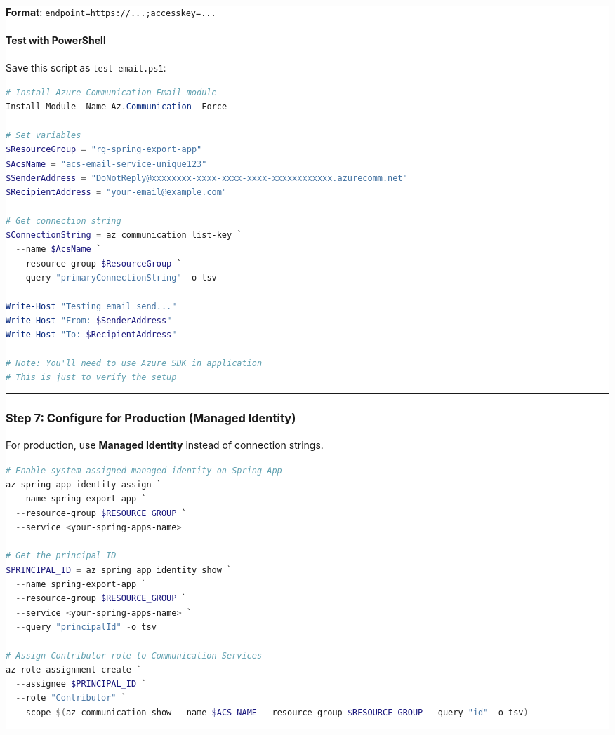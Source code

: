 **Format**: `endpoint=https://...;accesskey=...`

#### Test with PowerShell

Save this script as `test-email.ps1`:

```powershell
# Install Azure Communication Email module
Install-Module -Name Az.Communication -Force

# Set variables
$ResourceGroup = "rg-spring-export-app"
$AcsName = "acs-email-service-unique123"
$SenderAddress = "DoNotReply@xxxxxxxx-xxxx-xxxx-xxxx-xxxxxxxxxxxx.azurecomm.net"
$RecipientAddress = "your-email@example.com"

# Get connection string
$ConnectionString = az communication list-key `
  --name $AcsName `
  --resource-group $ResourceGroup `
  --query "primaryConnectionString" -o tsv

Write-Host "Testing email send..."
Write-Host "From: $SenderAddress"
Write-Host "To: $RecipientAddress"

# Note: You'll need to use Azure SDK in application
# This is just to verify the setup
```

---

### Step 7: Configure for Production (Managed Identity)

For production, use **Managed Identity** instead of connection strings.

```powershell
# Enable system-assigned managed identity on Spring App
az spring app identity assign `
  --name spring-export-app `
  --resource-group $RESOURCE_GROUP `
  --service <your-spring-apps-name>

# Get the principal ID
$PRINCIPAL_ID = az spring app identity show `
  --name spring-export-app `
  --resource-group $RESOURCE_GROUP `
  --service <your-spring-apps-name> `
  --query "principalId" -o tsv

# Assign Contributor role to Communication Services
az role assignment create `
  --assignee $PRINCIPAL_ID `
  --role "Contributor" `
  --scope $(az communication show --name $ACS_NAME --resource-group $RESOURCE_GROUP --query "id" -o tsv)
```

---